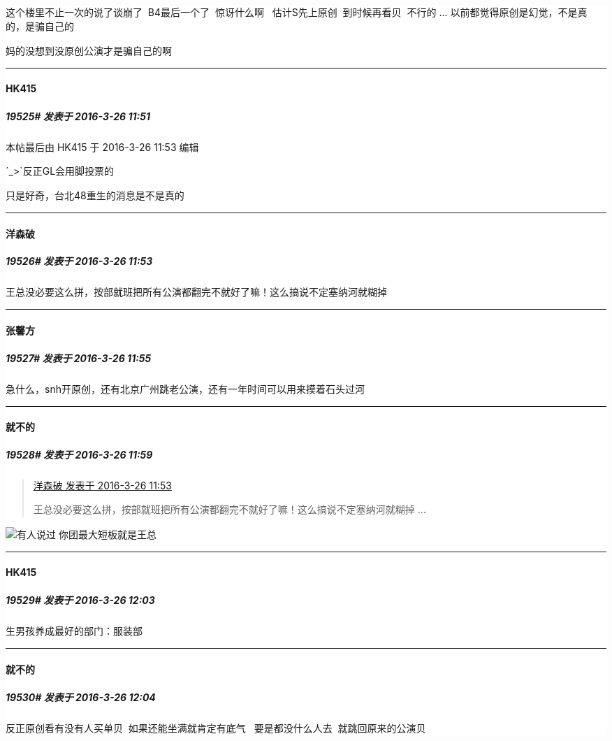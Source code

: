 这个楼里不止一次的说了谈崩了  B4最后一个了  惊讶什么啊   估计S先上原创  到时候再看贝  不行的 ...</blockquote>
以前都觉得原创是幻觉，不是真的，是骗自己的

妈的没想到没原创公演才是骗自己的啊

*****

####  HK415  
##### 19525#       发表于 2016-3-26 11:51

 本帖最后由 HK415 于 2016-3-26 11:53 编辑 

´_&gt;`反正GL会用脚投票的

只是好奇，台北48重生的消息是不是真的

*****

####  洋森破  
##### 19526#       发表于 2016-3-26 11:53

王总没必要这么拼，按部就班把所有公演都翻完不就好了嘛！这么搞说不定塞纳河就糊掉

*****

####  张馨方  
##### 19527#       发表于 2016-3-26 11:55

急什么，snh开原创，还有北京广州跳老公演，还有一年时间可以用来摸着石头过河

*****

####  就不的  
##### 19528#       发表于 2016-3-26 11:59

<blockquote><a href="httphttps://bbs.saraba1st.com/2b/forum.php?mod=redirect&amp;goto=findpost&amp;pid=31940748&amp;ptid=1105387" target="_blank">洋森破 发表于 2016-3-26 11:53</a>

王总没必要这么拼，按部就班把所有公演都翻完不就好了嘛！这么搞说不定塞纳河就糊掉 ...</blockquote>
<img src="https://static.saraba1st.com/image/smiley/face/96.gif" referrerpolicy="no-referrer">有人说过 你团最大短板就是王总  

*****

####  HK415  
##### 19529#       发表于 2016-3-26 12:03

生男孩养成最好的部门：服装部

*****

####  就不的  
##### 19530#       发表于 2016-3-26 12:04

反正原创看有没有人买单贝  如果还能坐满就肯定有底气   要是都没什么人去  就跳回原来的公演贝 
